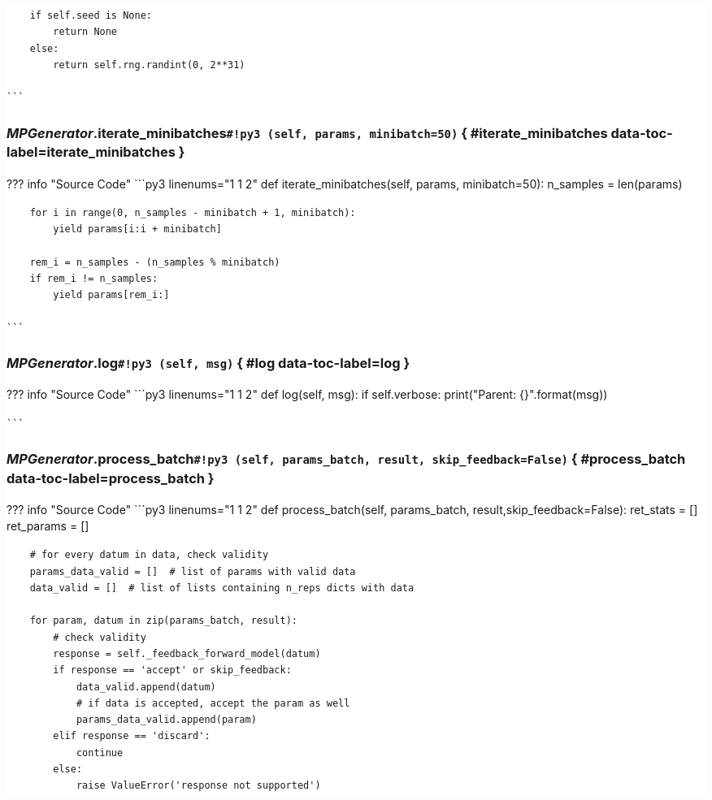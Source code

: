 	    if self.seed is None:
	        return None
	    else:
	        return self.rng.randint(0, 2**31)
	
	```
### *MPGenerator*.**iterate\_minibatches**`#!py3 (self, params, minibatch=50)` { #iterate\_minibatches data-toc-label=iterate\_minibatches }



??? info "Source Code" 
	```py3 linenums="1 1 2" 
	def iterate_minibatches(self, params, minibatch=50):
	    n_samples = len(params)
	
	    for i in range(0, n_samples - minibatch + 1, minibatch):
	        yield params[i:i + minibatch]
	
	    rem_i = n_samples - (n_samples % minibatch)
	    if rem_i != n_samples:
	        yield params[rem_i:]
	
	```
### *MPGenerator*.**log**`#!py3 (self, msg)` { #log data-toc-label=log }



??? info "Source Code" 
	```py3 linenums="1 1 2" 
	def log(self, msg):
	    if self.verbose:
	        print("Parent: {}".format(msg))
	
	```
### *MPGenerator*.**process\_batch**`#!py3 (self, params_batch, result, skip_feedback=False)` { #process\_batch data-toc-label=process\_batch }



??? info "Source Code" 
	```py3 linenums="1 1 2" 
	def process_batch(self, params_batch, result,skip_feedback=False):
	    ret_stats = []
	    ret_params = []
	
	    # for every datum in data, check validity
	    params_data_valid = []  # list of params with valid data
	    data_valid = []  # list of lists containing n_reps dicts with data
	
	    for param, datum in zip(params_batch, result):
	        # check validity
	        response = self._feedback_forward_model(datum)
	        if response == 'accept' or skip_feedback:
	            data_valid.append(datum)
	            # if data is accepted, accept the param as well
	            params_data_valid.append(param)
	        elif response == 'discard':
	            continue
	        else:
	            raise ValueError('response not supported')